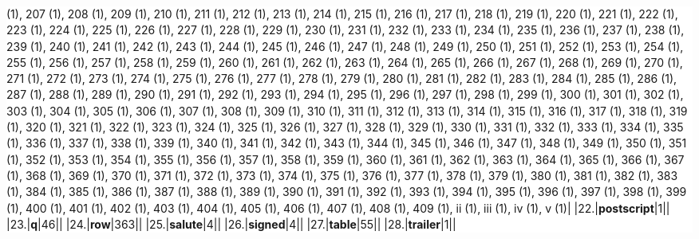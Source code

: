 (1), 207 (1), 208 (1), 209 (1), 210 (1), 211 (1), 212 (1), 213 (1), 214 (1), 215 (1), 216 (1), 217 (1), 218 (1), 219 (1), 220 (1), 221 (1), 222 (1), 223 (1), 224 (1), 225 (1), 226 (1), 227 (1), 228 (1), 229 (1), 230 (1), 231 (1), 232 (1), 233 (1), 234 (1), 235 (1), 236 (1), 237 (1), 238 (1), 239 (1), 240 (1), 241 (1), 242 (1), 243 (1), 244 (1), 245 (1), 246 (1), 247 (1), 248 (1), 249 (1), 250 (1), 251 (1), 252 (1), 253 (1), 254 (1), 255 (1), 256 (1), 257 (1), 258 (1), 259 (1), 260 (1), 261 (1), 262 (1), 263 (1), 264 (1), 265 (1), 266 (1), 267 (1), 268 (1), 269 (1), 270 (1), 271 (1), 272 (1), 273 (1), 274 (1), 275 (1), 276 (1), 277 (1), 278 (1), 279 (1), 280 (1), 281 (1), 282 (1), 283 (1), 284 (1), 285 (1), 286 (1), 287 (1), 288 (1), 289 (1), 290 (1), 291 (1), 292 (1), 293 (1), 294 (1), 295 (1), 296 (1), 297 (1), 298 (1), 299 (1), 300 (1), 301 (1), 302 (1), 303 (1), 304 (1), 305 (1), 306 (1), 307 (1), 308 (1), 309 (1), 310 (1), 311 (1), 312 (1), 313 (1), 314 (1), 315 (1), 316 (1), 317 (1), 318 (1), 319 (1), 320 (1), 321 (1), 322 (1), 323 (1), 324 (1), 325 (1), 326 (1), 327 (1), 328 (1), 329 (1), 330 (1), 331 (1), 332 (1), 333 (1), 334 (1), 335 (1), 336 (1), 337 (1), 338 (1), 339 (1), 340 (1), 341 (1), 342 (1), 343 (1), 344 (1), 345 (1), 346 (1), 347 (1), 348 (1), 349 (1), 350 (1), 351 (1), 352 (1), 353 (1), 354 (1), 355 (1), 356 (1), 357 (1), 358 (1), 359 (1), 360 (1), 361 (1), 362 (1), 363 (1), 364 (1), 365 (1), 366 (1), 367 (1), 368 (1), 369 (1), 370 (1), 371 (1), 372 (1), 373 (1), 374 (1), 375 (1), 376 (1), 377 (1), 378 (1), 379 (1), 380 (1), 381 (1), 382 (1), 383 (1), 384 (1), 385 (1), 386 (1), 387 (1), 388 (1), 389 (1), 390 (1), 391 (1), 392 (1), 393 (1), 394 (1), 395 (1), 396 (1), 397 (1), 398 (1), 399 (1), 400 (1), 401 (1), 402 (1), 403 (1), 404 (1), 405 (1), 406 (1), 407 (1), 408 (1), 409 (1), ii (1), iii (1), iv (1), v (1)|
|22.|__postscript__|1||
|23.|__q__|46||
|24.|__row__|363||
|25.|__salute__|4||
|26.|__signed__|4||
|27.|__table__|55||
|28.|__trailer__|1||
